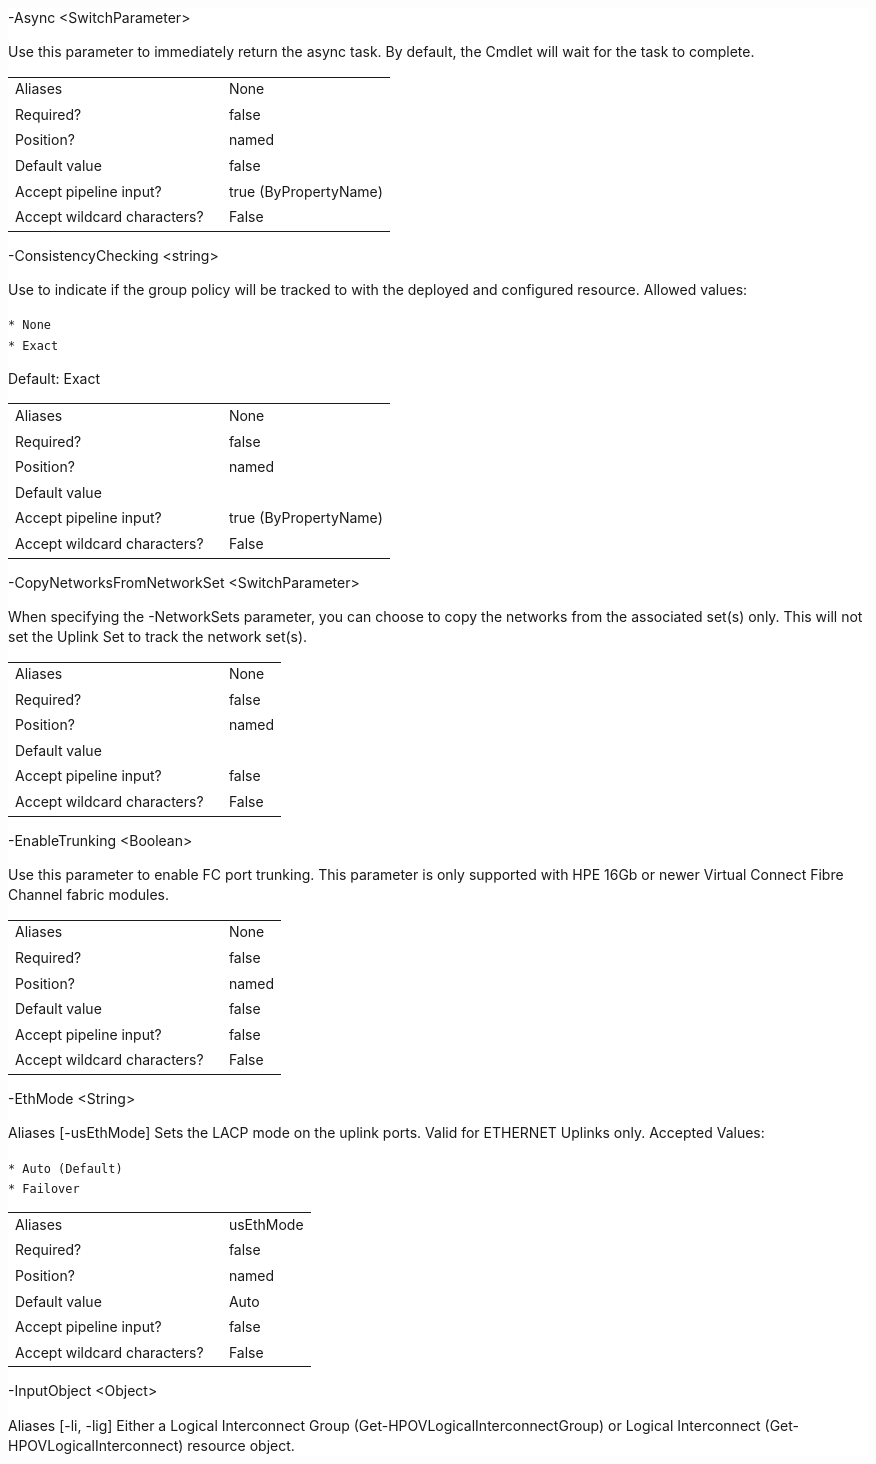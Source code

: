  -Async &lt;SwitchParameter&gt;<p>
Use this parameter to immediately return the async task.  By default, the Cmdlet will wait for the task to complete.

<table><tbody><tr><td>Aliases</td><td>None</td></tr><tr><td>Required?</td><td>false</td></tr><tr><td>Position?</td><td>named</td></tr><tr><td>Default value</td><td>false</td></tr><tr><td>Accept pipeline input?</td><td>true (ByPropertyName)</td></tr><tr><td>Accept wildcard characters?&nbsp;&nbsp;&nbsp; </td><td>False</td></tr></tbody></table>

 -ConsistencyChecking &lt;string&gt;<p>
Use to indicate if the group policy will be tracked to with the deployed and configured resource. Allowed values:

	* None
	* Exact

Default: Exact

<table><tbody><tr><td>Aliases</td><td>None</td></tr><tr><td>Required?</td><td>false</td></tr><tr><td>Position?</td><td>named</td></tr><tr><td>Default value</td><td></td></tr><tr><td>Accept pipeline input?</td><td>true (ByPropertyName)</td></tr><tr><td>Accept wildcard characters?&nbsp;&nbsp;&nbsp; </td><td>False</td></tr></tbody></table>

 -CopyNetworksFromNetworkSet &lt;SwitchParameter&gt;<p>
When specifying the -NetworkSets parameter, you can choose to copy the networks from the associated set(s) only.  This will not set the Uplink Set to track the network set(s).

<table><tbody><tr><td>Aliases</td><td>None</td></tr><tr><td>Required?</td><td>false</td></tr><tr><td>Position?</td><td>named</td></tr><tr><td>Default value</td><td></td></tr><tr><td>Accept pipeline input?</td><td>false</td></tr><tr><td>Accept wildcard characters?&nbsp;&nbsp;&nbsp; </td><td>False</td></tr></tbody></table>

 -EnableTrunking &lt;Boolean&gt;<p>
Use this parameter to enable FC port trunking.  This parameter is only supported with HPE 16Gb or newer Virtual Connect Fibre Channel fabric modules.

<table><tbody><tr><td>Aliases</td><td>None</td></tr><tr><td>Required?</td><td>false</td></tr><tr><td>Position?</td><td>named</td></tr><tr><td>Default value</td><td>false</td></tr><tr><td>Accept pipeline input?</td><td>false</td></tr><tr><td>Accept wildcard characters?&nbsp;&nbsp;&nbsp; </td><td>False</td></tr></tbody></table>

 -EthMode &lt;String&gt;<p>
Aliases [-usEthMode]
Sets the LACP mode on the uplink ports. Valid for ETHERNET Uplinks only. Accepted Values:

	* Auto (Default)
	* Failover

<table><tbody><tr><td>Aliases</td><td>usEthMode</td></tr><tr><td>Required?</td><td>false</td></tr><tr><td>Position?</td><td>named</td></tr><tr><td>Default value</td><td>Auto</td></tr><tr><td>Accept pipeline input?</td><td>false</td></tr><tr><td>Accept wildcard characters?&nbsp;&nbsp;&nbsp; </td><td>False</td></tr></tbody></table>

 -InputObject &lt;Object&gt;<p>
Aliases [-li, -lig]
Either a Logical Interconnect Group (Get-HPOVLogicalInterconnectGroup) or Logical Interconnect (Get-HPOVLogicalInterconnect) resource object.
